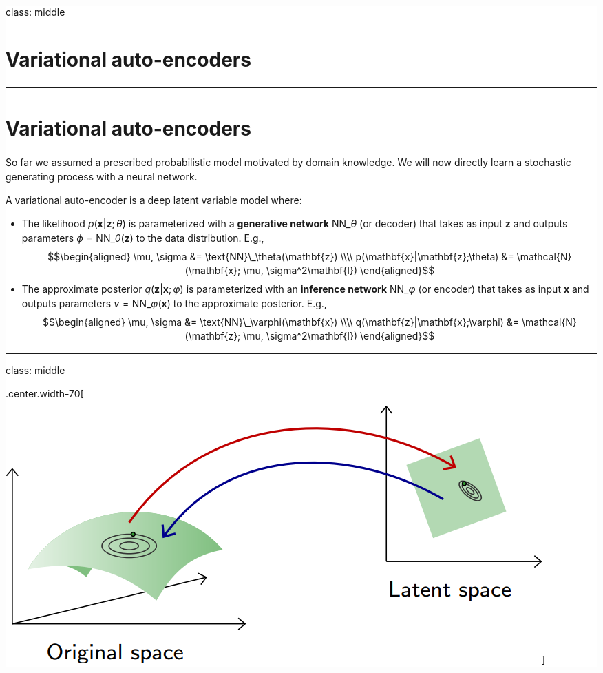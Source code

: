 
class: middle

# Variational auto-encoders

---

# Variational auto-encoders

So far we assumed a prescribed probabilistic model motivated by domain knowledge.
We will now directly learn a stochastic generating process with a neural network.

A variational auto-encoder is a deep latent variable model where:
- The likelihood $p(\mathbf{x}|\mathbf{z};\theta)$ is parameterized with a **generative network** $\text{NN}\_\theta$
(or decoder) that takes as input $\mathbf{z}$ and outputs parameters $\phi = \text{NN}\_\theta(\mathbf{z})$ to the data distribution. E.g.,
$$\begin{aligned}
\mu, \sigma &= \text{NN}\_\theta(\mathbf{z}) \\\\
p(\mathbf{x}|\mathbf{z};\theta) &= \mathcal{N}(\mathbf{x}; \mu, \sigma^2\mathbf{I})
\end{aligned}$$
- The approximate posterior $q(\mathbf{z}|\mathbf{x};\varphi)$ is parameterized
with an **inference network** $\text{NN}\_\varphi$ (or encoder) that takes as input $\mathbf{x}$ and
outputs parameters $\nu = \text{NN}\_\varphi(\mathbf{x})$ to the approximate posterior. E.g.,
$$\begin{aligned}
\mu, \sigma &= \text{NN}\_\varphi(\mathbf{x}) \\\\
q(\mathbf{z}|\mathbf{x};\varphi) &= \mathcal{N}(\mathbf{z}; \mu, \sigma^2\mathbf{I})
\end{aligned}$$


---

class: middle

.center.width-70[![](figures/lec5/vae.png)]
